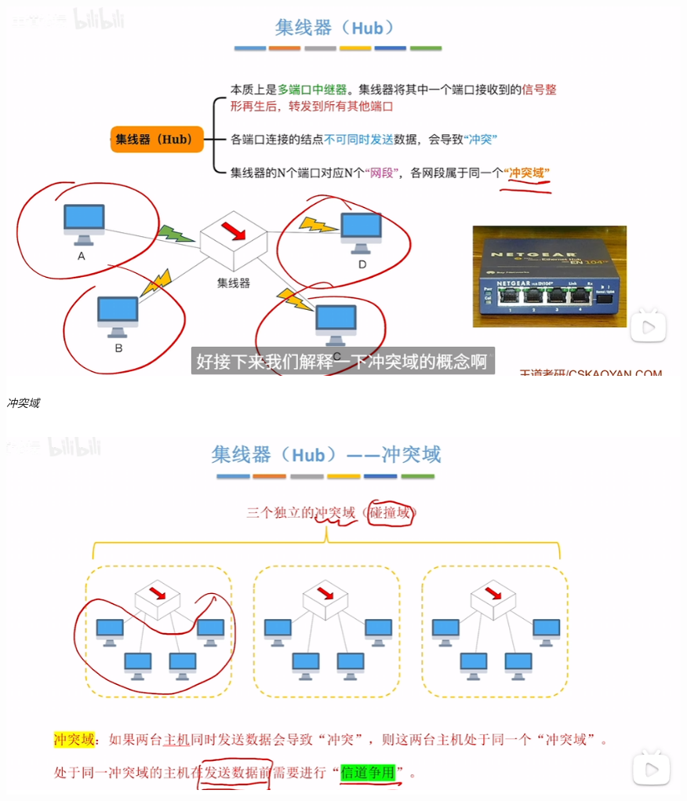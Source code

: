 ![image-20250720142414751](pic/image-20250720142414751.png)

###### 冲突域

![image-20250720142435921](pic/image-20250720142435921.png)
